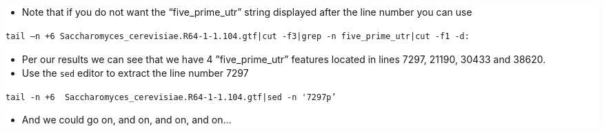 
+ Note that if you do not want the “five_prime_utr” string displayed after the line number you can use 
```
tail –n +6 Saccharomyces_cerevisiae.R64-1-1.104.gtf|cut -f3|grep -n five_prime_utr|cut -f1 -d:
```
+ Per our results we can see that we have 4 ”five_prime_utr” features located in lines 7297, 21190, 30433 and 38620.
+ Use the `sed` editor to extract the line number 7297 
```
tail -n +6  Saccharomyces_cerevisiae.R64-1-1.104.gtf|sed -n '7297p’
```
+ And we could go on, and on, and on, and on… 

